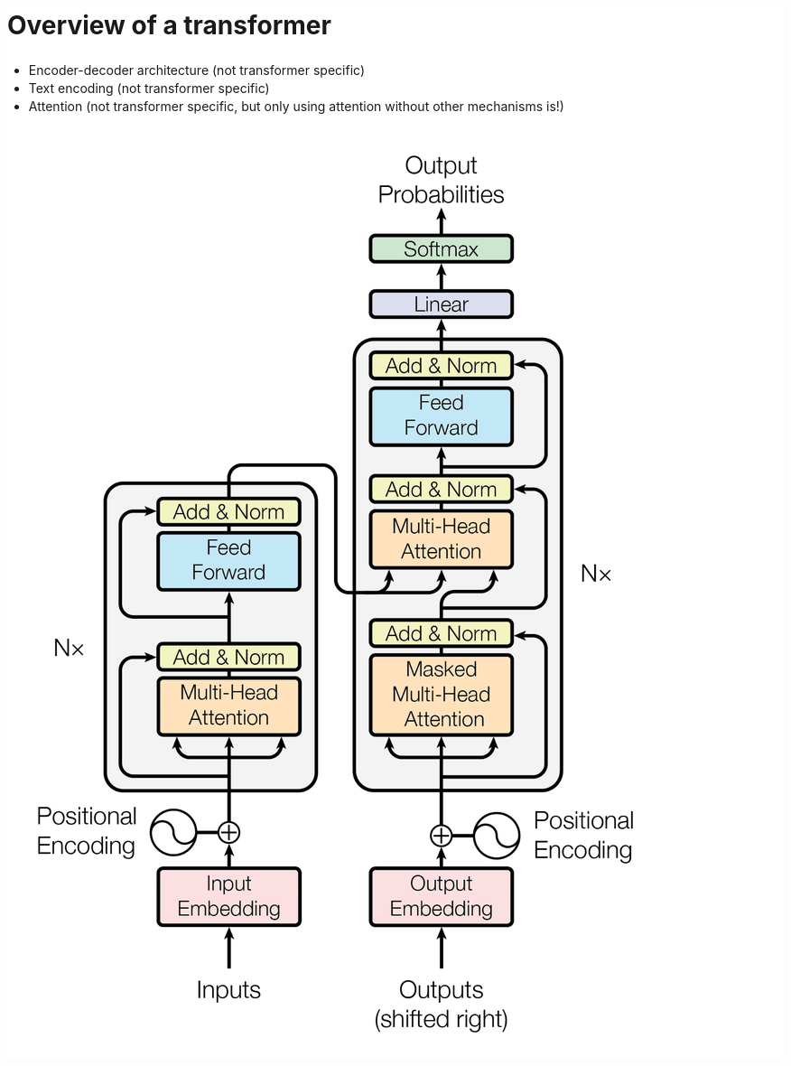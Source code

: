 # Overview of a transformer

+ Encoder-decoder architecture (not transformer specific)
+ Text encoding (not transformer specific)
+ Attention (not transformer specific, but only using attention without other
  mechanisms is!)

!["Transformers Architecture"](./transformer_arch.webp)

